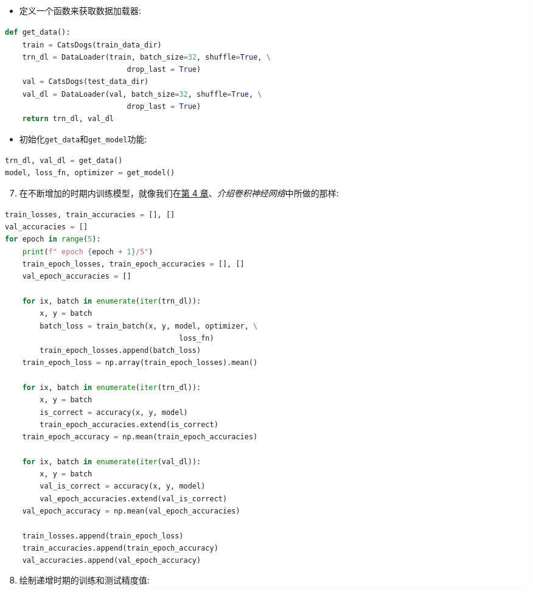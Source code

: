 *   定义一个函数来获取数据加载器:

```py
def get_data():
    train = CatsDogs(train_data_dir)
    trn_dl = DataLoader(train, batch_size=32, shuffle=True, \
                            drop_last = True)
    val = CatsDogs(test_data_dir)
    val_dl = DataLoader(val, batch_size=32, shuffle=True, \
                            drop_last = True)
    return trn_dl, val_dl
```

*   初始化`get_data`和`get_model`功能:

```py
trn_dl, val_dl = get_data()
model, loss_fn, optimizer = get_model()
```

7.  在不断增加的时期内训练模型，就像我们在[第 4 章](c184fff6-28cc-4e13-830b-3b2a21736f75.xhtml)、*介绍卷积神经网络*中所做的那样:

```py
train_losses, train_accuracies = [], []
val_accuracies = []
for epoch in range(5):
    print(f" epoch {epoch + 1}/5")
    train_epoch_losses, train_epoch_accuracies = [], []
    val_epoch_accuracies = []

    for ix, batch in enumerate(iter(trn_dl)):
        x, y = batch
        batch_loss = train_batch(x, y, model, optimizer, \
                                        loss_fn)
        train_epoch_losses.append(batch_loss) 
    train_epoch_loss = np.array(train_epoch_losses).mean()

    for ix, batch in enumerate(iter(trn_dl)):
        x, y = batch
        is_correct = accuracy(x, y, model)
        train_epoch_accuracies.extend(is_correct)
    train_epoch_accuracy = np.mean(train_epoch_accuracies)

    for ix, batch in enumerate(iter(val_dl)):
        x, y = batch
        val_is_correct = accuracy(x, y, model)
        val_epoch_accuracies.extend(val_is_correct)
    val_epoch_accuracy = np.mean(val_epoch_accuracies)

    train_losses.append(train_epoch_loss)
    train_accuracies.append(train_epoch_accuracy)
    val_accuracies.append(val_epoch_accuracy)
```

8.  绘制递增时期的训练和测试精度值:
